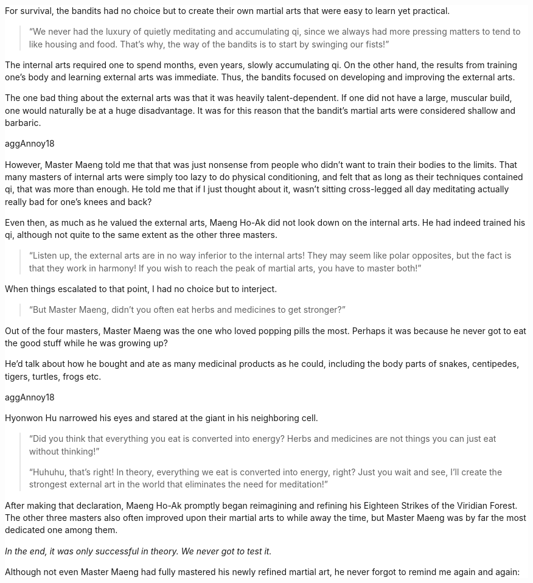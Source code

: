 For survival, the bandits had no choice but to create their own martial arts that were easy to learn yet practical.

> “We never had the luxury of quietly meditating and accumulating qi, since we always had more pressing matters to tend to like housing and food. That’s why, the way of the bandits is to start by swinging our fists!”

The internal arts required one to spend months, even years, slowly accumulating qi. On the other hand, the results from training one’s body and learning external arts was immediate. Thus, the bandits focused on developing and improving the external arts.

The one bad thing about the external arts was that it was heavily talent-dependent. If one did not have a large, muscular build, one would naturally be at a huge disadvantage. It was for this reason that the bandit’s martial arts were considered shallow and barbaric.

aggAnnoy18

However, Master Maeng told me that that was just nonsense from people who didn’t want to train their bodies to the limits. That many masters of internal arts were simply too lazy to do physical conditioning, and felt that as long as their techniques contained qi, that was more than enough. He told me that if I just thought about it, wasn’t sitting cross-legged all day meditating actually really bad for one’s knees and back?

Even then, as much as he valued the external arts, Maeng Ho-Ak did not look down on the internal arts. He had indeed trained his qi, although not quite to the same extent as the other three masters. 

> “Listen up, the external arts are in no way inferior to the internal arts! They may seem like polar opposites, but the fact is that they work in harmony! If you wish to reach the peak of martial arts, you have to master both!”

When things escalated to that point, I had no choice but to interject.

> “But Master Maeng, didn’t you often eat herbs and medicines to get stronger?”

Out of the four masters, Master Maeng was the one who loved popping pills the most. Perhaps it was because he never got to eat the good stuff while he was growing up?

He’d talk about how he bought and ate as many medicinal products as he could, including the body parts of snakes, centipedes, tigers, turtles, frogs etc.

aggAnnoy18

Hyonwon Hu narrowed his eyes and stared at the giant in his neighboring cell.

> “Did you think that everything you eat is converted into energy? Herbs and medicines are not things you can just eat without thinking!”
> 
> “Huhuhu, that’s right! In theory, everything we eat is converted into energy, right? Just you wait and see, I’ll create the strongest external art in the world that eliminates the need for meditation!”

After making that declaration, Maeng Ho-Ak promptly began reimagining and refining his Eighteen Strikes of the Viridian Forest. The other three masters also often improved upon their martial arts to while away the time, but Master Maeng was by far the most dedicated one among them.

*In the end, it was only successful in theory. We never got to test it.*

Although not even Master Maeng had fully mastered his newly refined martial art, he never forgot to remind me again and again:
